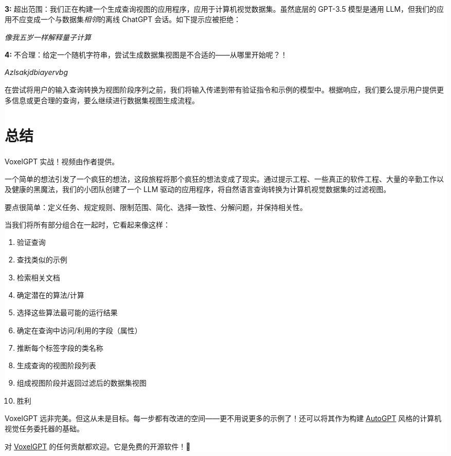 **3:** 超出范围：我们正在构建一个生成查询视图的应用程序，应用于计算机视觉数据集。虽然底层的 GPT-3.5 模型是通用 LLM，但我们的应用不应变成一个与数据集*相邻*的离线 ChatGPT 会话。如下提示应被拒绝：

*像我五岁一样解释量子计算*

**4:** 不合理：给定一个随机字符串，尝试生成数据集视图是不合适的——从哪里开始呢？！

*Azlsakjdbiayervbg*

在尝试将用户的输入查询转换为视图阶段序列之前，我们将输入传递到带有验证指令和示例的模型中。根据响应，我们要么提示用户提供更多信息或更合理的查询，要么继续进行数据集视图生成流程。

# 总结

VoxelGPT 实战！视频由作者提供。

一个简单的想法引发了一个疯狂的想法，这段旅程将那个疯狂的想法变成了现实。通过提示工程、一些真正的软件工程、大量的辛勤工作以及健康的黑魔法，我们的小团队创建了一个 LLM 驱动的应用程序，将自然语言查询转换为计算机视觉数据集的过滤视图。

要点很简单：定义任务、规定规则、限制范围、简化、选择一致性、分解问题，并保持相关性。

当我们将所有部分组合在一起时，它看起来像这样：

1.  验证查询

1.  查找类似的示例

1.  检索相关文档

1.  确定潜在的算法/计算

1.  选择这些算法最可能的运行结果

1.  确定在查询中访问/利用的字段（属性）

1.  推断每个标签字段的类名称

1.  生成查询的视图阶段列表

1.  组成视图阶段并返回过滤后的数据集视图

1.  胜利

VoxelGPT 远非完美。但这从未是目标。每一步都有改进的空间——更不用说更多的示例了！还可以将其作为构建 [AutoGPT](https://github.com/Significant-Gravitas/Auto-GPT) 风格的计算机视觉任务委托器的基础。

对 [VoxelGPT](https://github.com/voxel51/fiftyone-gpt) 的任何贡献都欢迎。它是免费的开源软件！🙂
